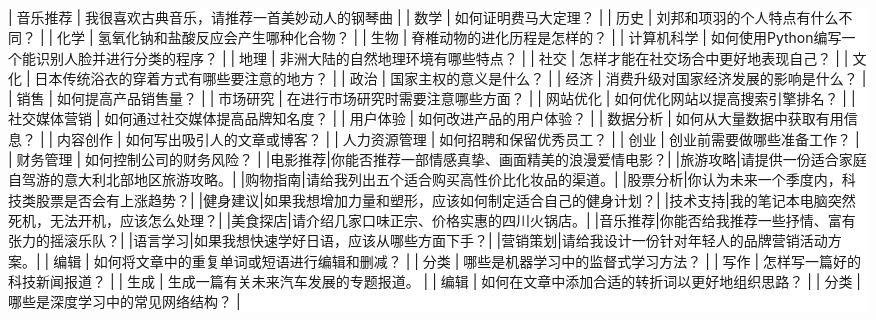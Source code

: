 | 音乐推荐   | 我很喜欢古典音乐，请推荐一首美妙动人的钢琴曲                 |
| 数学 | 如何证明费马大定理？ |
| 历史 | 刘邦和项羽的个人特点有什么不同？ |
| 化学 | 氢氧化钠和盐酸反应会产生哪种化合物？ |
| 生物 | 脊椎动物的进化历程是怎样的？ |
| 计算机科学 | 如何使用Python编写一个能识别人脸并进行分类的程序？ |
| 地理 | 非洲大陆的自然地理环境有哪些特点？ |
| 社交 | 怎样才能在社交场合中更好地表现自己？ |
| 文化 | 日本传统浴衣的穿着方式有哪些要注意的地方？ |
| 政治 | 国家主权的意义是什么？ |
| 经济 | 消费升级对国家经济发展的影响是什么？ |
| 销售 | 如何提高产品销售量？ |
| 市场研究 | 在进行市场研究时需要注意哪些方面？ |
| 网站优化 | 如何优化网站以提高搜索引擎排名？ |
| 社交媒体营销 | 如何通过社交媒体提高品牌知名度？ |
| 用户体验 | 如何改进产品的用户体验？ |
| 数据分析 | 如何从大量数据中获取有用信息？ |
| 内容创作 | 如何写出吸引人的文章或博客？ |
| 人力资源管理 | 如何招聘和保留优秀员工？ |
| 创业 | 创业前需要做哪些准备工作？ |
| 财务管理 | 如何控制公司的财务风险？ |
|电影推荐|你能否推荐一部情感真挚、画面精美的浪漫爱情电影？|
|旅游攻略|请提供一份适合家庭自驾游的意大利北部地区旅游攻略。|
|购物指南|请给我列出五个适合购买高性价比化妆品的渠道。|
|股票分析|你认为未来一个季度内，科技类股票是否会有上涨趋势？|
|健身建议|如果我想增加力量和塑形，应该如何制定适合自己的健身计划？|
|技术支持|我的笔记本电脑突然死机，无法开机，应该怎么处理？|
|美食探店|请介绍几家口味正宗、价格实惠的四川火锅店。|
|音乐推荐|你能否给我推荐一些抒情、富有张力的摇滚乐队？|
|语言学习|如果我想快速学好日语，应该从哪些方面下手？|
|营销策划|请给我设计一份针对年轻人的品牌营销活动方案。|
| 编辑 | 如何将文章中的重复单词或短语进行编辑和删减？ |
| 分类 | 哪些是机器学习中的监督式学习方法？ |
| 写作 | 怎样写一篇好的科技新闻报道？ |
| 生成 | 生成一篇有关未来汽车发展的专题报道。 |
| 编辑 | 如何在文章中添加合适的转折词以更好地组织思路？ |
| 分类 | 哪些是深度学习中的常见网络结构？ |